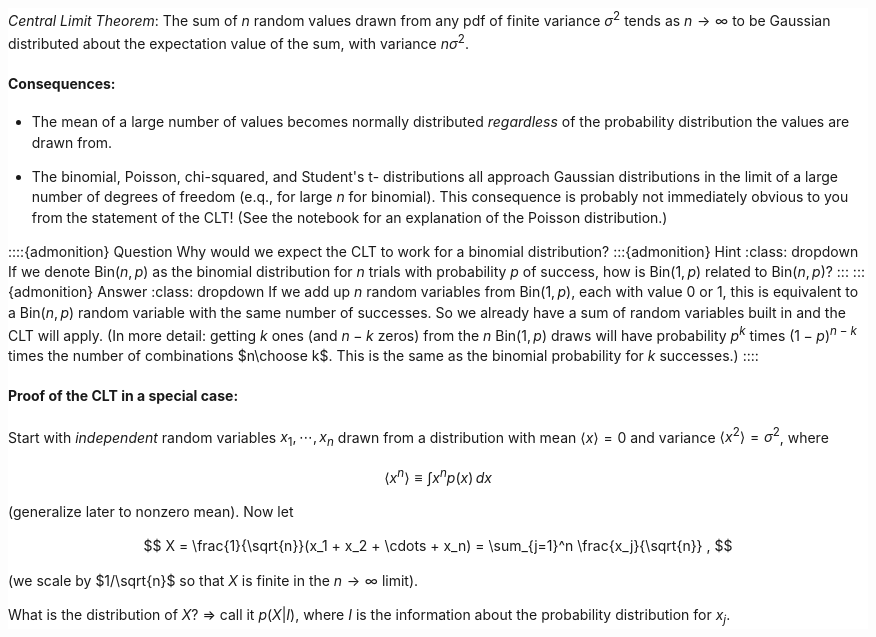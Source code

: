 _Central Limit Theorem_: The sum of $n$ random values drawn from any
pdf of finite variance $\sigma^2$ tends as $n \rightarrow \infty$ to
be Gaussian distributed about the expectation value of the sum, with
variance $n \sigma^2$.

#### Consequences:

* The mean of a large number of values becomes normally distributed
  _regardless_ of the probability distribution the values are drawn
  from.

* The binomial, Poisson, chi-squared, and Student's t- distributions all approach 
  Gaussian distributions in the limit of a large number
  of degrees of freedom (e.q., for large $n$ for binomial). This consequence is probably not immediately obvious to you from the statement of the CLT! (See the [](/notebooks/Basics/visualization_of_CLT.ipynb) notebook for an explanation of the Poisson distribution.)

::::{admonition} Question
Why would we expect the CLT to work for a binomial distribution?
:::{admonition} Hint
:class: dropdown 
If we denote Bin($n,p$) as the binomial distribution for $n$ trials with probability $p$ of success, how is Bin($1,p$) related to Bin($n,p$)?
:::
:::{admonition} Answer
:class: dropdown
If we add up $n$ random variables from Bin($1,p$), each with value 0 or 1, this is equivalent to a Bin($n,p$) random variable with the same number of successes. So we already have a sum of random variables built in and the CLT will apply. (In more detail: getting $k$ ones (and $n-k$ zeros) from the $n$ Bin($1,p$) draws will have probability $p^k$ times $(1-p)^{n-k}$ times the number of combinations $n\choose k$. This is the same as the binomial probability for $k$ successes.)
::::


#### Proof of the CLT in a special case:

Start with *independent* random variables $x_1,\cdots,x_n$ drawn from a distribution with mean $\langle x \rangle = 0$ and variance $\langle x^2\rangle = \sigma^2$, where

$$
  \langle x^n \rangle \equiv \int x^n p(x)\, dx 
$$

(generalize later to nonzero mean). Now let 

$$
  X = \frac{1}{\sqrt{n}}(x_1 + x_2 + \cdots + x_n)
   = \sum_{j=1}^n \frac{x_j}{\sqrt{n}} ,   
$$

(we scale by $1/\sqrt{n}$ so that $X$ is finite in the $n\rightarrow\infty$ limit).

What is the distribution of $X$?
$\Longrightarrow$ call it $p(X|I)$, where $I$ is the information about the probability distribution for $x_j$. 
